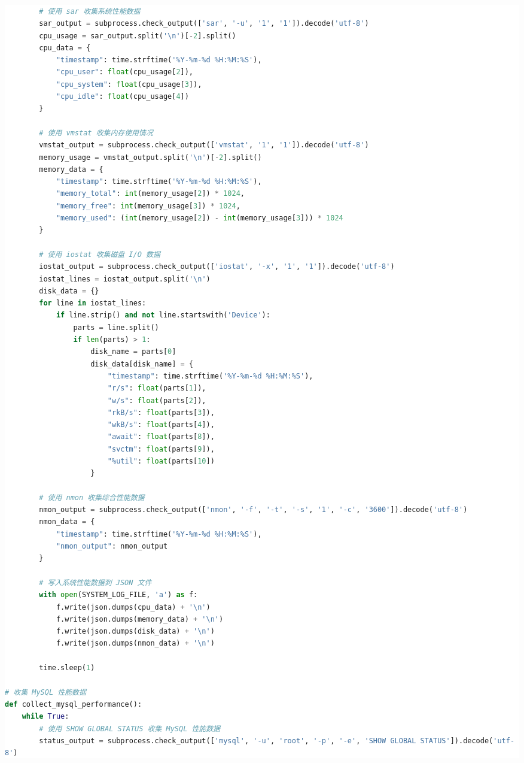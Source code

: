 ```python
        # 使用 sar 收集系统性能数据
        sar_output = subprocess.check_output(['sar', '-u', '1', '1']).decode('utf-8')
        cpu_usage = sar_output.split('\n')[-2].split()
        cpu_data = {
            "timestamp": time.strftime('%Y-%m-%d %H:%M:%S'),
            "cpu_user": float(cpu_usage[2]),
            "cpu_system": float(cpu_usage[3]),
            "cpu_idle": float(cpu_usage[4])
        }
        
        # 使用 vmstat 收集内存使用情况
        vmstat_output = subprocess.check_output(['vmstat', '1', '1']).decode('utf-8')
        memory_usage = vmstat_output.split('\n')[-2].split()
        memory_data = {
            "timestamp": time.strftime('%Y-%m-%d %H:%M:%S'),
            "memory_total": int(memory_usage[2]) * 1024,
            "memory_free": int(memory_usage[3]) * 1024,
            "memory_used": (int(memory_usage[2]) - int(memory_usage[3])) * 1024
        }
        
        # 使用 iostat 收集磁盘 I/O 数据
        iostat_output = subprocess.check_output(['iostat', '-x', '1', '1']).decode('utf-8')
        iostat_lines = iostat_output.split('\n')
        disk_data = {}
        for line in iostat_lines:
            if line.strip() and not line.startswith('Device'):
                parts = line.split()
                if len(parts) > 1:
                    disk_name = parts[0]
                    disk_data[disk_name] = {
                        "timestamp": time.strftime('%Y-%m-%d %H:%M:%S'),
                        "r/s": float(parts[1]),
                        "w/s": float(parts[2]),
                        "rkB/s": float(parts[3]),
                        "wkB/s": float(parts[4]),
                        "await": float(parts[8]),
                        "svctm": float(parts[9]),
                        "%util": float(parts[10])
                    }
        
        # 使用 nmon 收集综合性能数据
        nmon_output = subprocess.check_output(['nmon', '-f', '-t', '-s', '1', '-c', '3600']).decode('utf-8')
        nmon_data = {
            "timestamp": time.strftime('%Y-%m-%d %H:%M:%S'),
            "nmon_output": nmon_output
        }
        
        # 写入系统性能数据到 JSON 文件
        with open(SYSTEM_LOG_FILE, 'a') as f:
            f.write(json.dumps(cpu_data) + '\n')
            f.write(json.dumps(memory_data) + '\n')
            f.write(json.dumps(disk_data) + '\n')
            f.write(json.dumps(nmon_data) + '\n')
        
        time.sleep(1)

# 收集 MySQL 性能数据
def collect_mysql_performance():
    while True:
        # 使用 SHOW GLOBAL STATUS 收集 MySQL 性能数据
        status_output = subprocess.check_output(['mysql', '-u', 'root', '-p', '-e', 'SHOW GLOBAL STATUS']).decode('utf-8')
```
